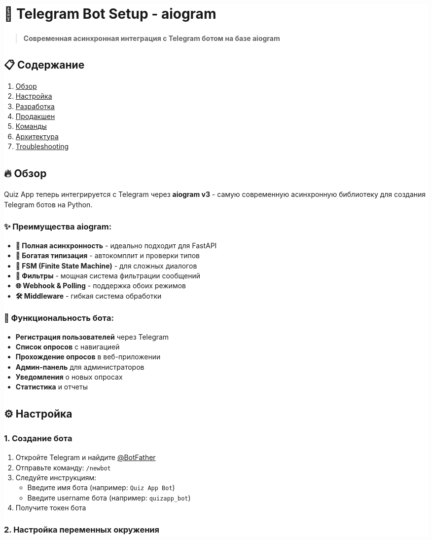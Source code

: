 # 🤖 Telegram Bot Setup - aiogram

> **Современная асинхронная интеграция с Telegram ботом на базе aiogram**

## 📋 Содержание

1. [Обзор](#обзор)
2. [Настройка](#настройка)
3. [Разработка](#разработка)
4. [Продакшен](#продакшен)
5. [Команды](#команды)
6. [Архитектура](#архитектура)
7. [Troubleshooting](#troubleshooting)

## 🔥 Обзор

Quiz App теперь интегрируется с Telegram через **aiogram v3** - самую современную асинхронную библиотеку для создания Telegram ботов на Python.

### ✨ Преимущества aiogram:

- **🚀 Полная асинхронность** - идеально подходит для FastAPI
- **📝 Богатая типизация** - автокомплит и проверки типов
- **🔄 FSM (Finite State Machine)** - для сложных диалогов
- **🎯 Фильтры** - мощная система фильтрации сообщений
- **🌐 Webhook & Polling** - поддержка обоих режимов
- **🛠️ Middleware** - гибкая система обработки

### 🤖 Функциональность бота:

- **Регистрация пользователей** через Telegram
- **Список опросов** с навигацией
- **Прохождение опросов** в веб-приложении
- **Админ-панель** для администраторов
- **Уведомления** о новых опросах
- **Статистика** и отчеты

## ⚙️ Настройка

### 1. Создание бота

1. Откройте Telegram и найдите [@BotFather](https://t.me/BotFather)
2. Отправьте команду: `/newbot`
3. Следуйте инструкциям:
   - Введите имя бота (например: `Quiz App Bot`)
   - Введите username бота (например: `quizapp_bot`)
4. Получите токен бота

### 2. Настройка переменных окружения
